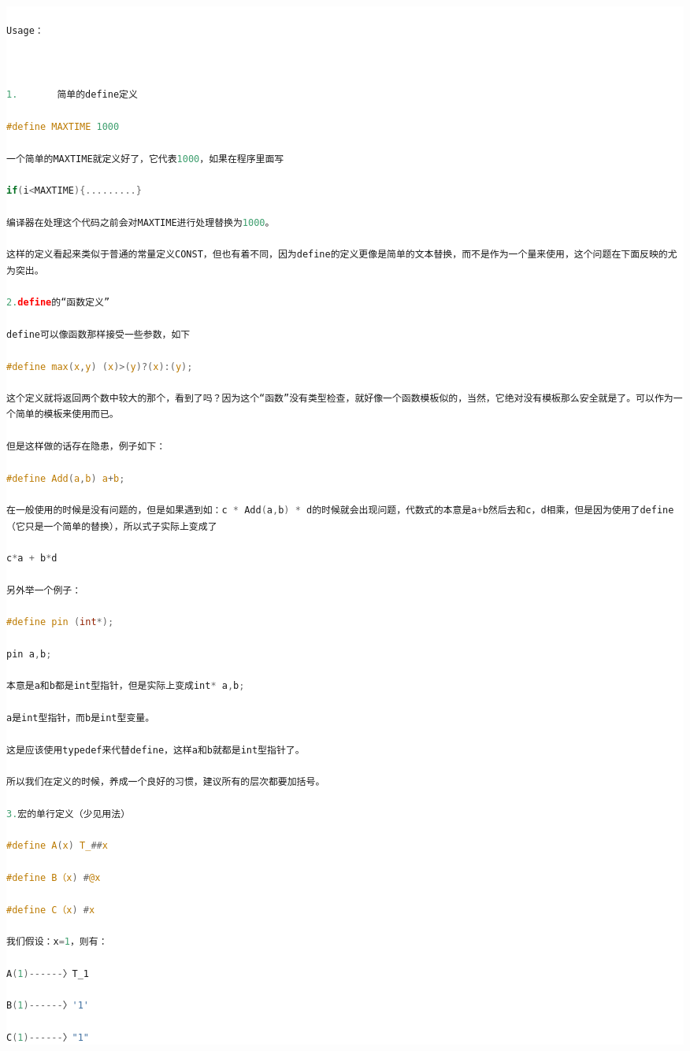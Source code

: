 ```c

Usage：

 

1.       简单的define定义

#define MAXTIME 1000

一个简单的MAXTIME就定义好了，它代表1000，如果在程序里面写

if(i<MAXTIME){.........}

编译器在处理这个代码之前会对MAXTIME进行处理替换为1000。

这样的定义看起来类似于普通的常量定义CONST，但也有着不同，因为define的定义更像是简单的文本替换，而不是作为一个量来使用，这个问题在下面反映的尤为突出。

2.define的“函数定义”

define可以像函数那样接受一些参数，如下

#define max(x,y) (x)>(y)?(x):(y);

这个定义就将返回两个数中较大的那个，看到了吗？因为这个“函数”没有类型检查，就好像一个函数模板似的，当然，它绝对没有模板那么安全就是了。可以作为一个简单的模板来使用而已。

但是这样做的话存在隐患，例子如下：

#define Add(a,b) a+b;

在一般使用的时候是没有问题的，但是如果遇到如：c * Add(a,b) * d的时候就会出现问题，代数式的本意是a+b然后去和c，d相乘，但是因为使用了define（它只是一个简单的替换），所以式子实际上变成了

c*a + b*d

另外举一个例子：

#define pin (int*);

pin a,b;

本意是a和b都是int型指针，但是实际上变成int* a,b;

a是int型指针，而b是int型变量。

这是应该使用typedef来代替define，这样a和b就都是int型指针了。

所以我们在定义的时候，养成一个良好的习惯，建议所有的层次都要加括号。

3.宏的单行定义（少见用法）

#define A(x) T_##x

#define B（x) #@x

#define C（x) #x

我们假设：x=1，则有：

A(1)------〉T_1

B(1)------〉'1'

C(1)------〉"1"
```